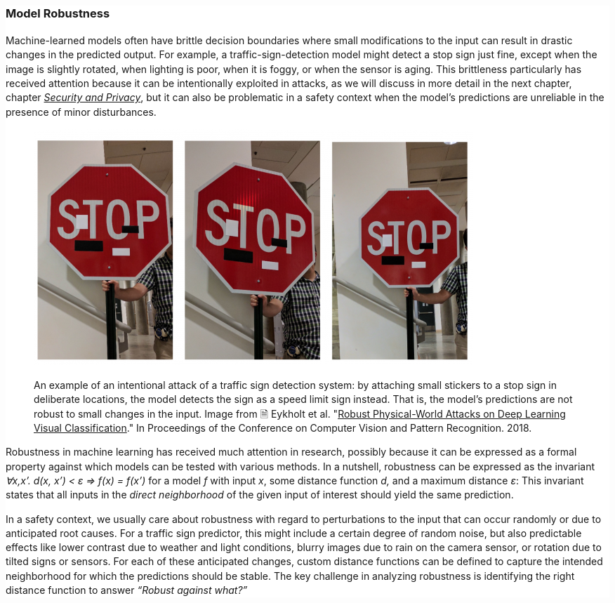 ### Model Robustness

Machine-learned models often have brittle decision boundaries where small modifications to the input can result in drastic changes in the predicted output. For example, a traffic-sign-detection model might detect a stop sign just fine, except when the image is slightly rotated, when lighting is poor, when it is foggy, or when the sensor is aging. This brittleness particularly has received attention because it can be intentionally exploited in attacks, as we will discuss in more detail in the next chapter, chapter *[Security and Privacy](28-security-and-privacy.md)*, but it can also be problematic in a safety context when the model’s predictions are unreliable in the presence of minor disturbances.

<figure>

![Three photos of a stop sign on a post held by a person inside a building. Photo shows the stop sign from a slightly different angle. The stop sign has two white and two black stickers of the size of a postit note taped to it but it is still clearly recognizable as a stop sign.](./img/27-stop-sign-stickers.png)

<figcaption>

An example of an intentional attack of a traffic sign detection system: by attaching small stickers to a stop sign in deliberate locations, the model detects the sign as a speed limit sign instead. That is, the model’s predictions are not robust to small changes in the input. Image from 🗎 Eykholt et al. "[Robust Physical-World Attacks on Deep Learning Visual Classification](https://openaccess.thecvf.com/content_cvpr_2018/html/Eykholt_Robust_Physical-World_Attacks_CVPR_2018_paper)." In Proceedings of the Conference on Computer Vision and Pattern Recognition. 2018.

</figcaption>
</figure>

Robustness in machine learning has received much attention in research, possibly because it can be expressed as a formal property against which models can be tested with various methods. In a nutshell, robustness can be expressed as the invariant *∀x,x’. d(x, x’) < ε ⇒ f(x) = f(x’)* for a model *f* with input *x*, some distance function *d,* and a maximum distance *ε*: This invariant states that all inputs in the *direct neighborhood* of the given input of interest should yield the same prediction.

In a safety context, we usually care about robustness with regard to perturbations to the input that can occur randomly or due to anticipated root causes. For a traffic sign predictor, this might include a certain degree of random noise, but also predictable effects like lower contrast due to weather and light conditions, blurry images due to rain on the camera sensor, or rotation due to tilted signs or sensors. For each of these anticipated changes, custom distance functions can be defined to capture the intended neighborhood for which the predictions should be stable. The key challenge in analyzing robustness is identifying the right distance function to answer *“Robust against what?”*
